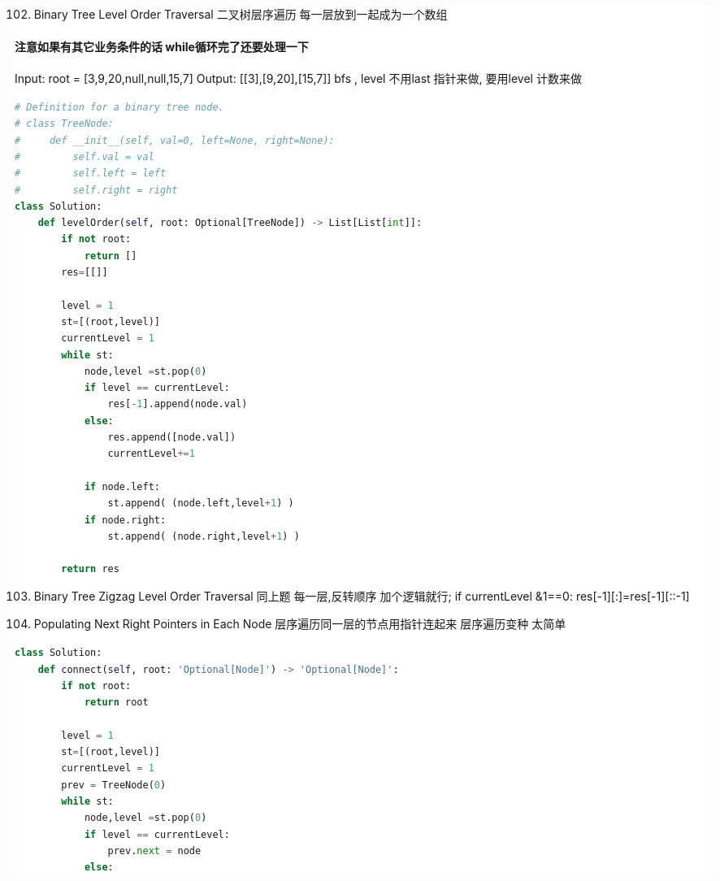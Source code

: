 
102. Binary Tree Level Order Traversal
二叉树层序遍历 每一层放到一起成为一个数组
#### 注意如果有其它业务条件的话 while循环完了还要处理一下

Input: root = [3,9,20,null,null,15,7]
Output: [[3],[9,20],[15,7]]
bfs , level 不用last 指针来做, 要用level 计数来做

```py
# Definition for a binary tree node.
# class TreeNode:
#     def __init__(self, val=0, left=None, right=None):
#         self.val = val
#         self.left = left
#         self.right = right
class Solution:
    def levelOrder(self, root: Optional[TreeNode]) -> List[List[int]]:
        if not root:
            return []
        res=[[]]

        level = 1
        st=[(root,level)]
        currentLevel = 1
        while st:
            node,level =st.pop(0)
            if level == currentLevel:
                res[-1].append(node.val)
            else:
                res.append([node.val])
                currentLevel+=1
                
            if node.left:
                st.append( (node.left,level+1) )
            if node.right:
                st.append( (node.right,level+1) )
           
        return res
```

103. Binary Tree Zigzag Level Order Traversal
同上题 每一层,反转顺序
加个逻辑就行;
  if currentLevel &1==0:
        res[-1][:]=res[-1][::-1]

116. Populating Next Right Pointers in Each Node
层序遍历同一层的节点用指针连起来
层序遍历变种
太简单
```py
class Solution:
    def connect(self, root: 'Optional[Node]') -> 'Optional[Node]':
        if not root:
            return root

        level = 1
        st=[(root,level)]
        currentLevel = 1
        prev = TreeNode(0)
        while st:
            node,level =st.pop(0)
            if level == currentLevel:
                prev.next = node
            else:
```